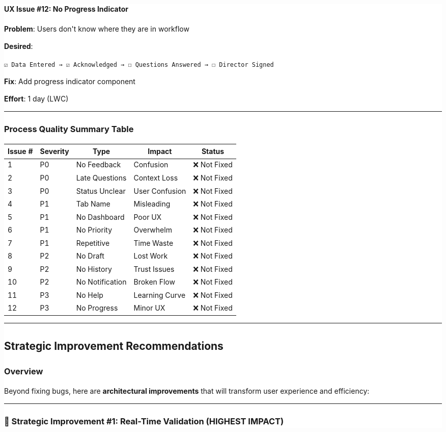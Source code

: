 #### UX Issue #12: No Progress Indicator

**Problem**: Users don't know where they are in workflow

**Desired**:
```
☑ Data Entered → ☑ Acknowledged → ☐ Questions Answered → ☐ Director Signed
```

**Fix**: Add progress indicator component

**Effort**: 1 day (LWC)

---

### Process Quality Summary Table

| Issue # | Severity | Type | Impact | Status |
|---------|----------|------|--------|--------|
| 1 | P0 | No Feedback | Confusion | ❌ Not Fixed |
| 2 | P0 | Late Questions | Context Loss | ❌ Not Fixed |
| 3 | P0 | Status Unclear | User Confusion | ❌ Not Fixed |
| 4 | P1 | Tab Name | Misleading | ❌ Not Fixed |
| 5 | P1 | No Dashboard | Poor UX | ❌ Not Fixed |
| 6 | P1 | No Priority | Overwhelm | ❌ Not Fixed |
| 7 | P1 | Repetitive | Time Waste | ❌ Not Fixed |
| 8 | P2 | No Draft | Lost Work | ❌ Not Fixed |
| 9 | P2 | No History | Trust Issues | ❌ Not Fixed |
| 10 | P2 | No Notification | Broken Flow | ❌ Not Fixed |
| 11 | P3 | No Help | Learning Curve | ❌ Not Fixed |
| 12 | P3 | No Progress | Minor UX | ❌ Not Fixed |

---

## Strategic Improvement Recommendations

### Overview

Beyond fixing bugs, here are **architectural improvements** that will transform user experience and efficiency:

---

### 🎯 Strategic Improvement #1: Real-Time Validation (HIGHEST IMPACT)
